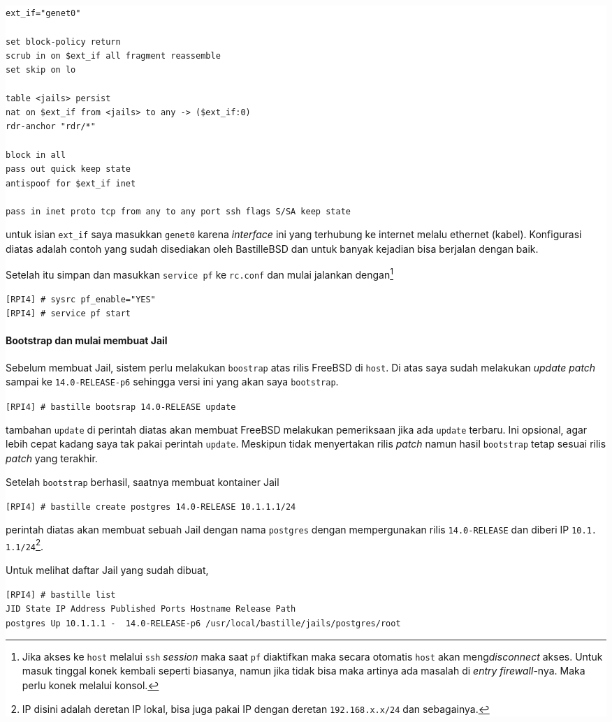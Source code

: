 ```txt
ext_if="genet0"

set block-policy return
scrub in on $ext_if all fragment reassemble
set skip on lo

table <jails> persist
nat on $ext_if from <jails> to any -> ($ext_if:0)
rdr-anchor "rdr/*"

block in all
pass out quick keep state
antispoof for $ext_if inet

pass in inet proto tcp from any to any port ssh flags S/SA keep state
```

<aside>
untuk isian <code>ext_if</code> saya masukkan <code>genet0</code> karena <i>interface</i> ini yang terhubung ke internet melalu ethernet (kabel). Konfigurasi diatas adalah contoh yang sudah disediakan oleh BastilleBSD dan untuk banyak kejadian bisa berjalan dengan baik.
</aside>

Setelah itu simpan dan masukkan `service pf` ke `rc.conf` dan mulai jalankan dengan[^4]

```shell-session
[RPI4] # sysrc pf_enable="YES"
[RPI4] # service pf start
```

#### Bootstrap dan mulai membuat Jail

Sebelum membuat Jail, sistem perlu melakukan `boostrap` atas rilis FreeBSD di `host`. Di atas saya sudah melakukan _update patch_ sampai ke `14.0-RELEASE-p6` sehingga versi ini yang akan saya `bootstrap`.

```shell-session
[RPI4] # bastille bootsrap 14.0-RELEASE update
```

tambahan `update` di perintah diatas akan membuat FreeBSD melakukan pemeriksaan jika ada `update` terbaru. Ini opsional, agar lebih cepat kadang saya tak pakai perintah `update`. Meskipun tidak menyertakan rilis _patch_ namun hasil `bootstrap` tetap sesuai rilis _patch_ yang terakhir.

Setelah `bootstrap` berhasil, saatnya membuat kontainer Jail

```shell-session
[RPI4] # bastille create postgres 14.0-RELEASE 10.1.1.1/24
```

perintah diatas akan membuat sebuah Jail dengan nama `postgres` dengan mempergunakan rilis `14.0-RELEASE` dan diberi IP `10.1.1.1/24`[^5].

Untuk melihat daftar Jail yang sudah dibuat,

```shell-session
[RPI4] # bastille list
JID State IP Address Published Ports Hostname Release Path
postgres Up 10.1.1.1 -  14.0-RELEASE-p6 /usr/local/bastille/jails/postgres/root
```


[^1]: Jika tidak ingin meng`reboot` sistem, maka perlu merubah _entry_ di `/etc/hosts` yang menyebut ke _hostname_ yang lama. Cukup perbarui _file_ ini dan simpan.
[^2]: Ada banyak Jail _manager_ yang tersedia, daftar lengkapnya bisa dilihat [disini](https://docs.freebsd.org/en/books/handbook/jails/#jail-managers-and-containers).
[^3]: Dokumentasi - [PF](https://docs.freebsd.org/en/books/handbook/firewalls/index.html#firewalls-pf). Di halaman yang sama terdapat informasi tentang _firewall_ lainnya yang didukung oleh FreeBSD.
[^4]: Jika akses ke `host` melalui `ssh` _session_ maka saat `pf` diaktifkan maka secara otomatis `host` akan meng*disconnect* akses. Untuk masuk tinggal konek kembali seperti biasanya, namun jika tidak bisa maka artinya ada masalah di _entry firewall_-nya. Maka perlu konek melalui konsol.
[^5]: IP disini adalah deretan IP lokal, bisa juga pakai IP dengan deretan `192.168.x.x/24` dan sebagainya.
[^6]: Secara _default_ Jail tidak mengizinkan penggunaan `raw sockets` untuk alasan keamanan, sehingga jika tidak penting sekali jangan diaktifkan fitur ini.